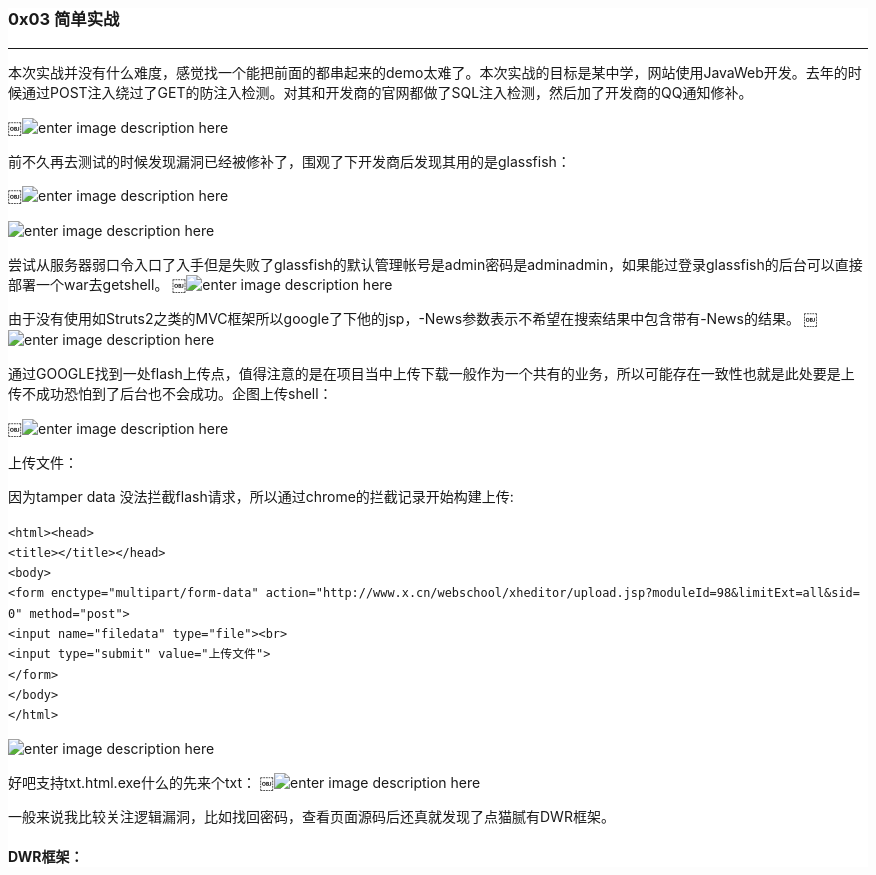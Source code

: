   

### 0x03 简单实战

* * *

本次实战并没有什么难度，感觉找一个能把前面的都串起来的demo太难了。本次实战的目标是某中学，网站使用JavaWeb开发。去年的时候通过POST注入绕过了GET的防注入检测。对其和开发商的官网都做了SQL注入检测，然后加了开发商的QQ通知修补。

￼![enter image description here](http://drops.javaweb.org/uploads/images/56fdcfa3977d7a5d82df0879d4ae38ac16502ca4.jpg)

前不久再去测试的时候发现漏洞已经被修补了，围观了下开发商后发现其用的是glassfish：

￼![enter image description here](http://drops.javaweb.org/uploads/images/7ea379f3a33d156d02c3c2612cc2d9ea5bb056df.jpg)

![enter image description here](http://drops.javaweb.org/uploads/images/bd101cebda1d9c1a098044fbd160a53c7fde14f6.jpg)

尝试从服务器弱口令入口了入手但是失败了glassfish的默认管理帐号是admin密码是adminadmin，如果能过登录glassfish的后台可以直接部署一个war去getshell。 ￼![enter image description here](http://drops.javaweb.org/uploads/images/ae1a9241cfced3f59f7a8bf17fbec57eed51f55a.jpg)

由于没有使用如Struts2之类的MVC框架所以google了下他的jsp，-News参数表示不希望在搜索结果中包含带有-News的结果。 ￼![enter image description here](http://drops.javaweb.org/uploads/images/f2c5d95aed748e532b98e7ebb44bbc6b9b2ea1ac.jpg)

通过GOOGLE找到一处flash上传点，值得注意的是在项目当中上传下载一般作为一个共有的业务，所以可能存在一致性也就是此处要是上传不成功恐怕到了后台也不会成功。企图上传shell：

￼![enter image description here](http://drops.javaweb.org/uploads/images/dcdf3893e129b3726868c0f8abd1a1a2104df776.jpg)

上传文件：

因为tamper data 没法拦截flash请求，所以通过chrome的拦截记录开始构建上传:

```
<html><head>
<title></title></head>
<body>
<form enctype="multipart/form-data" action="http://www.x.cn/webschool/xheditor/upload.jsp?moduleId=98&limitExt=all&sid=0" method="post">
<input name="filedata" type="file"><br>
<input type="submit" value="上传文件">
</form>
</body>
</html>

```

![enter image description here](http://drops.javaweb.org/uploads/images/9fdeee9210f187a08718ceb12ff7112c1ae45d5e.jpg)

好吧支持txt.html.exe什么的先来个txt： ￼![enter image description here](http://drops.javaweb.org/uploads/images/54074ba63a78858d8347e007c05fa6e95dafad7d.jpg)

一般来说我比较关注逻辑漏洞，比如找回密码，查看页面源码后还真就发现了点猫腻有DWR框架。

#### DWR框架：
